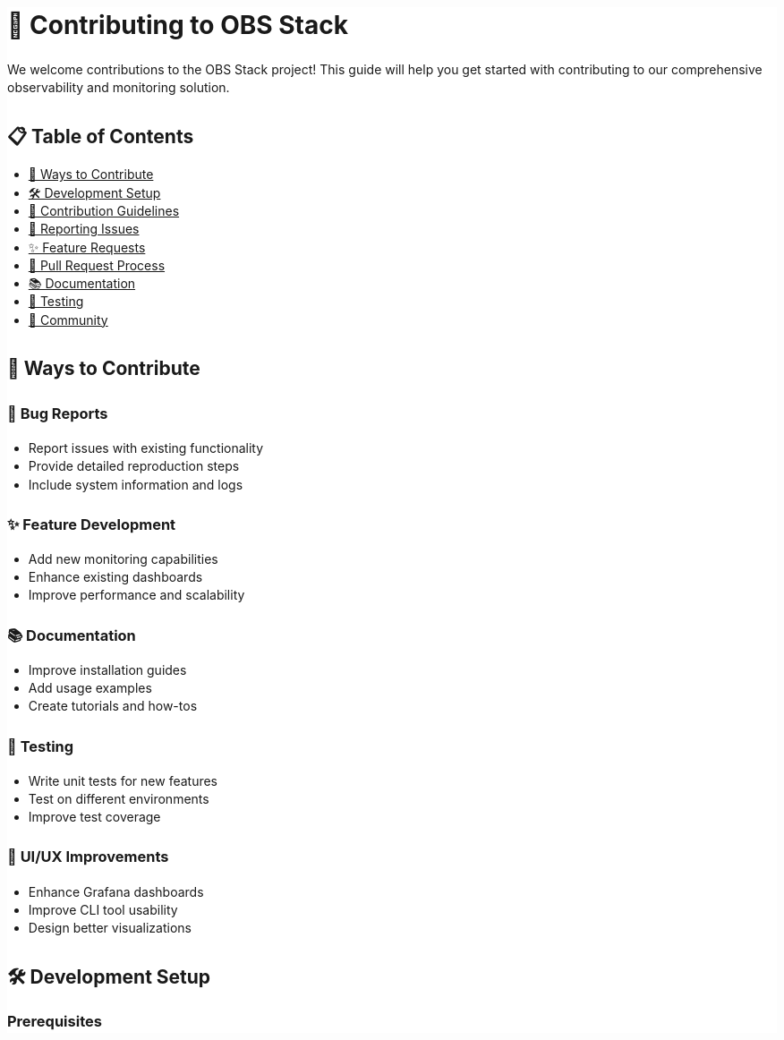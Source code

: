 # 🤝 Contributing to OBS Stack

We welcome contributions to the OBS Stack project! This guide will help you get started with contributing to our comprehensive observability and monitoring solution.

## 📋 Table of Contents

- [🎯 Ways to Contribute](#-ways-to-contribute)
- [🛠️ Development Setup](#️-development-setup)
- [📝 Contribution Guidelines](#-contribution-guidelines)
- [🐛 Reporting Issues](#-reporting-issues)
- [✨ Feature Requests](#-feature-requests)
- [🔄 Pull Request Process](#-pull-request-process)
- [📚 Documentation](#-documentation)
- [🧪 Testing](#-testing)
- [💬 Community](#-community)

## 🎯 Ways to Contribute

### 🐛 **Bug Reports**
- Report issues with existing functionality
- Provide detailed reproduction steps
- Include system information and logs

### ✨ **Feature Development**
- Add new monitoring capabilities
- Enhance existing dashboards
- Improve performance and scalability

### 📚 **Documentation**
- Improve installation guides
- Add usage examples
- Create tutorials and how-tos

### 🧪 **Testing**
- Write unit tests for new features
- Test on different environments
- Improve test coverage

### 🎨 **UI/UX Improvements**
- Enhance Grafana dashboards
- Improve CLI tool usability
- Design better visualizations

## 🛠️ Development Setup

### Prerequisites
